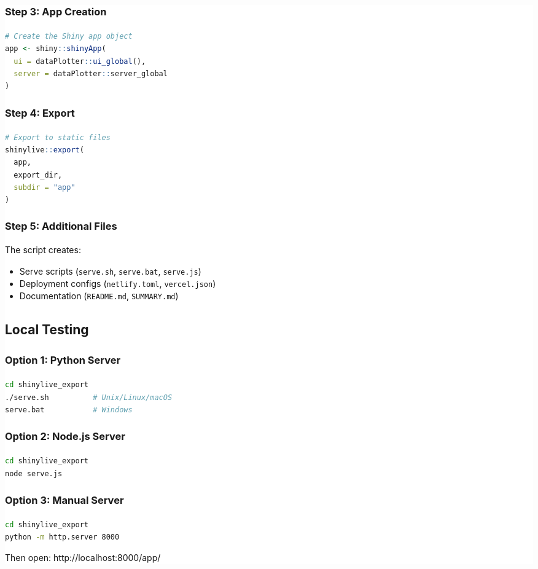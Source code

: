 ### Step 3: App Creation

```r
# Create the Shiny app object
app <- shiny::shinyApp(
  ui = dataPlotter::ui_global(),
  server = dataPlotter::server_global
)
```

### Step 4: Export

```r
# Export to static files
shinylive::export(
  app,
  export_dir,
  subdir = "app"
)
```

### Step 5: Additional Files

The script creates:
- Serve scripts (`serve.sh`, `serve.bat`, `serve.js`)
- Deployment configs (`netlify.toml`, `vercel.json`)
- Documentation (`README.md`, `SUMMARY.md`)

## Local Testing

### Option 1: Python Server

```bash
cd shinylive_export
./serve.sh          # Unix/Linux/macOS
serve.bat           # Windows
```

### Option 2: Node.js Server

```bash
cd shinylive_export
node serve.js
```

### Option 3: Manual Server

```bash
cd shinylive_export
python -m http.server 8000
```

Then open: http://localhost:8000/app/
